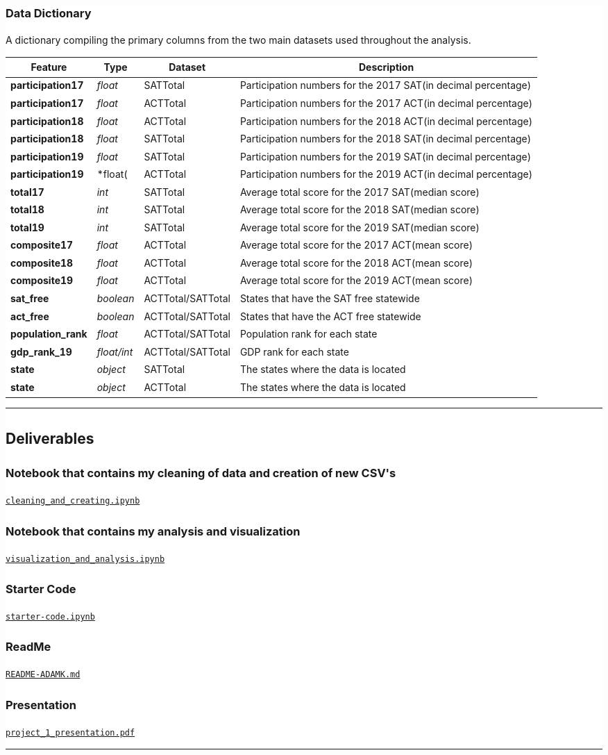 
### Data Dictionary

A dictionary compiling the primary columns from the two main datasets used throughout the analysis.

|Feature|Type|Dataset|Description|
|---|---|---|---|
|**participation17**|*float*|SATTotal|Participation numbers for the 2017 SAT(in decimal percentage)|
|**participation17**|*float*|ACTTotal|Participation numbers for the 2017 ACT(in decimal percentage)|
|**participation18**|*float*|ACTTotal|Participation numbers for the 2018 ACT(in decimal percentage)|
|**participation18**|*float*|SATTotal|Participation numbers for the 2018 SAT(in decimal percentage)|
|**participation19**|*float*|SATTotal|Participation numbers for the 2019 SAT(in decimal percentage)|
|**participation19**|*float(|ACTTotal|Participation numbers for the 2019 ACT(in decimal percentage)|
|**total17**|*int*|SATTotal|Average total score for the 2017 SAT(median score)|
|**total18**|*int*|SATTotal|Average total score for the 2018 SAT(median score)|
|**total19**|*int*|SATTotal|Average total score for the 2019 SAT(median score)|
|**composite17**|*float*|ACTTotal|Average total score for the 2017 ACT(mean score)|
|**composite18**|*float*|ACTTotal|Average total score for the 2018 ACT(mean score)|
|**composite19**|*float*|ACTTotal|Average total score for the 2019 ACT(mean score)|
|**sat_free**|*boolean*|ACTTotal/SATTotal|States that have the SAT free statewide|
|**act_free**|*boolean*|ACTTotal/SATTotal|States that have the ACT free statewide|
|**population_rank**|*float*|ACTTotal/SATTotal|Population rank for each state|
|**gdp_rank_19**|*float/int*|ACTTotal/SATTotal|GDP rank for each state|
|**state**|*object*|SATTotal|The states where the data is located|
|**state**|*object*|ACTTotal|The states where the data is located|

---

## Deliverables

### Notebook that contains my cleaning of data and creation of new CSV's
[`cleaning_and_creating.ipynb`](/cleaning_and_creating.ipynb)
### Notebook that contains my analysis and visualization
[`visualization_and_analysis.ipynb`](/visualization_and_analysis.ipynb)
### Starter Code
[`starter-code.ipynb`](/code/starter-code.ipynb)
### ReadMe
[`README-ADAMK.md`](/README-ADAMK.md)
### Presentation
[`project_1_presentation.pdf`](/project_1_presentation.pdf)

---